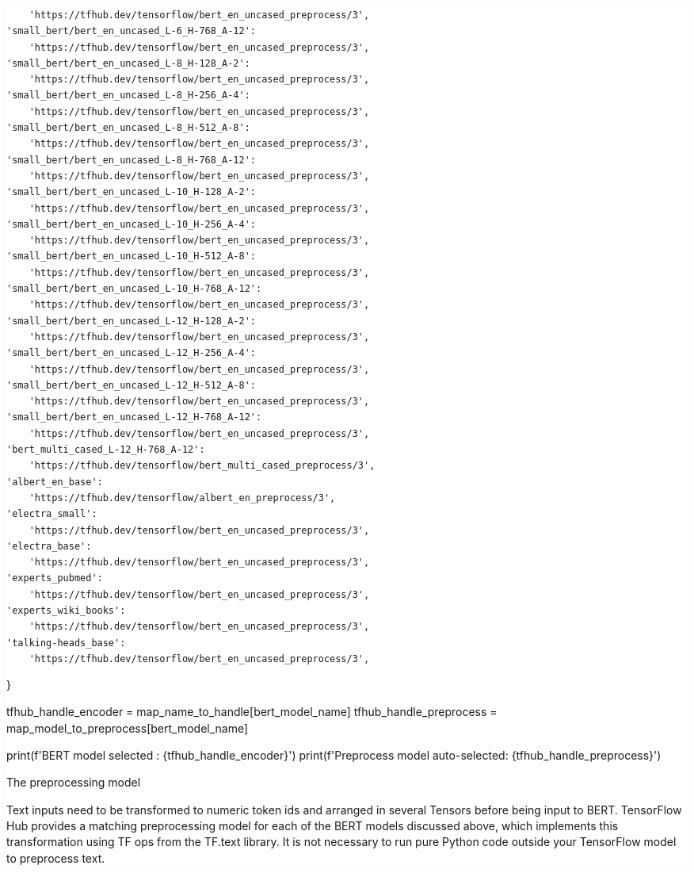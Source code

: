         'https://tfhub.dev/tensorflow/bert_en_uncased_preprocess/3',
    'small_bert/bert_en_uncased_L-6_H-768_A-12':
        'https://tfhub.dev/tensorflow/bert_en_uncased_preprocess/3',
    'small_bert/bert_en_uncased_L-8_H-128_A-2':
        'https://tfhub.dev/tensorflow/bert_en_uncased_preprocess/3',
    'small_bert/bert_en_uncased_L-8_H-256_A-4':
        'https://tfhub.dev/tensorflow/bert_en_uncased_preprocess/3',
    'small_bert/bert_en_uncased_L-8_H-512_A-8':
        'https://tfhub.dev/tensorflow/bert_en_uncased_preprocess/3',
    'small_bert/bert_en_uncased_L-8_H-768_A-12':
        'https://tfhub.dev/tensorflow/bert_en_uncased_preprocess/3',
    'small_bert/bert_en_uncased_L-10_H-128_A-2':
        'https://tfhub.dev/tensorflow/bert_en_uncased_preprocess/3',
    'small_bert/bert_en_uncased_L-10_H-256_A-4':
        'https://tfhub.dev/tensorflow/bert_en_uncased_preprocess/3',
    'small_bert/bert_en_uncased_L-10_H-512_A-8':
        'https://tfhub.dev/tensorflow/bert_en_uncased_preprocess/3',
    'small_bert/bert_en_uncased_L-10_H-768_A-12':
        'https://tfhub.dev/tensorflow/bert_en_uncased_preprocess/3',
    'small_bert/bert_en_uncased_L-12_H-128_A-2':
        'https://tfhub.dev/tensorflow/bert_en_uncased_preprocess/3',
    'small_bert/bert_en_uncased_L-12_H-256_A-4':
        'https://tfhub.dev/tensorflow/bert_en_uncased_preprocess/3',
    'small_bert/bert_en_uncased_L-12_H-512_A-8':
        'https://tfhub.dev/tensorflow/bert_en_uncased_preprocess/3',
    'small_bert/bert_en_uncased_L-12_H-768_A-12':
        'https://tfhub.dev/tensorflow/bert_en_uncased_preprocess/3',
    'bert_multi_cased_L-12_H-768_A-12':
        'https://tfhub.dev/tensorflow/bert_multi_cased_preprocess/3',
    'albert_en_base':
        'https://tfhub.dev/tensorflow/albert_en_preprocess/3',
    'electra_small':
        'https://tfhub.dev/tensorflow/bert_en_uncased_preprocess/3',
    'electra_base':
        'https://tfhub.dev/tensorflow/bert_en_uncased_preprocess/3',
    'experts_pubmed':
        'https://tfhub.dev/tensorflow/bert_en_uncased_preprocess/3',
    'experts_wiki_books':
        'https://tfhub.dev/tensorflow/bert_en_uncased_preprocess/3',
    'talking-heads_base':
        'https://tfhub.dev/tensorflow/bert_en_uncased_preprocess/3',
}

tfhub_handle_encoder = map_name_to_handle[bert_model_name]
tfhub_handle_preprocess = map_model_to_preprocess[bert_model_name]

print(f'BERT model selected           : {tfhub_handle_encoder}')
print(f'Preprocess model auto-selected: {tfhub_handle_preprocess}')


The preprocessing model

Text inputs need to be transformed to numeric token ids and arranged in several Tensors before being input to BERT. TensorFlow Hub provides a matching preprocessing model for each of the BERT models discussed above, which implements this transformation using TF ops from the TF.text library. It is not necessary to run pure Python code outside your TensorFlow model to preprocess text.
